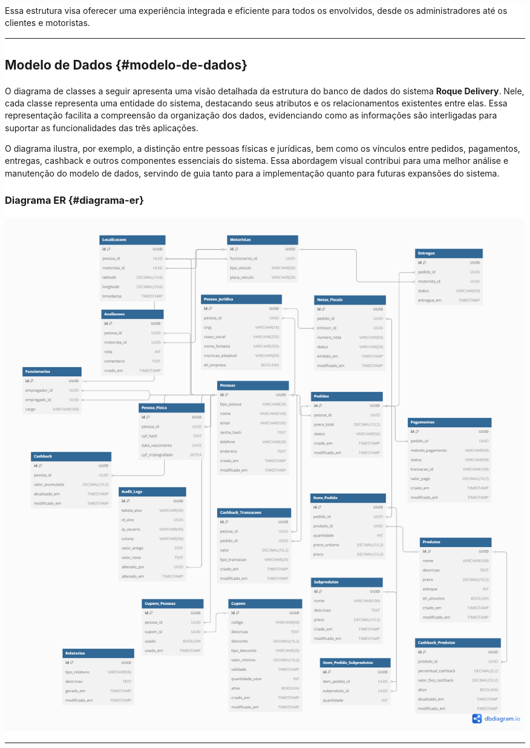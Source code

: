 Essa estrutura visa oferecer uma experiência integrada e eficiente para todos os envolvidos, desde os administradores até os clientes e motoristas.

---

## Modelo de Dados {#modelo-de-dados}

O diagrama de classes a seguir apresenta uma visão detalhada da estrutura do banco de dados do sistema **Roque Delivery**. Nele, cada classe representa uma entidade do sistema, destacando seus atributos e os relacionamentos existentes entre elas. Essa representação facilita a compreensão da organização dos dados, evidenciando como as informações são interligadas para suportar as funcionalidades das três aplicações.

O diagrama ilustra, por exemplo, a distinção entre pessoas físicas e jurídicas, bem como os vínculos entre pedidos, pagamentos, entregas, cashback e outros componentes essenciais do sistema. Essa abordagem visual contribui para uma melhor análise e manutenção do modelo de dados, servindo de guia tanto para a implementação quanto para futuras expansões do sistema.

### Diagrama ER {#diagrama-er}
![alt text](<diagramas/Diagrama de Classes (UML).png>)

---
